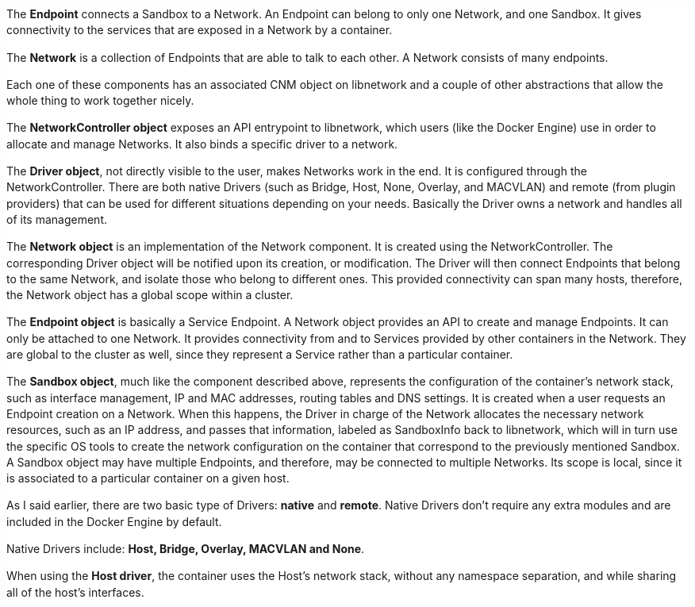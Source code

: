 The **Endpoint** connects a Sandbox to a Network. An Endpoint can belong to only
one Network, and one Sandbox. It gives connectivity to the services that are
exposed in a Network by a container.

The **Network** is a collection of Endpoints that are able to talk to each other. A
Network consists of many endpoints.

Each one of these components has an associated CNM object on libnetwork and a
couple of other abstractions that allow the whole thing to work together
nicely.

The **NetworkController object** exposes an API entrypoint to libnetwork, which
users (like the Docker Engine) use in order to allocate and manage Networks. It
also binds a specific driver to a network.

The **Driver object**, not directly visible to the user, makes Networks work in the
end. It is configured through the NetworkController. There are both native
Drivers (such as Bridge, Host, None, Overlay, and MACVLAN) and remote (from
plugin providers) that can be used for different situations depending on your
needs. Basically the Driver owns a network and handles all of its management.

The **Network object** is an implementation of the Network component. It is created
using the NetworkController. The corresponding Driver object will be notified
upon its creation, or modification. The Driver will then connect Endpoints that
belong to the same Network, and isolate those who belong to different ones.
This provided connectivity can span many hosts, therefore, the Network object
has a global scope within a cluster.

The **Endpoint object** is basically a Service Endpoint. A Network object provides
an API to create and manage Endpoints. It can only be attached to one Network.
It provides connectivity from and to Services provided by other containers in
the Network. They are global to the cluster as well, since they represent a
Service rather than a particular container.

The **Sandbox object**, much like the component described above, represents the
configuration of the container’s network stack, such as interface management,
IP and MAC addresses, routing tables and DNS settings. It is created when a
user requests an Endpoint creation on a Network. When this happens, the Driver
in charge of the Network allocates the necessary network resources, such as an
IP address, and passes that information, labeled as SandboxInfo back to
libnetwork, which will in turn use the specific OS tools to create the network
configuration on the container that correspond to the previously mentioned
Sandbox. A Sandbox object may have multiple Endpoints, and therefore, may be
connected to multiple Networks. Its scope is local, since it is associated to a
particular container on a given host.

As I said earlier, there are two basic type of Drivers: **native** and **remote**.
Native Drivers don’t require any extra modules and are included in the Docker
Engine by default.

Native Drivers include: **Host, Bridge, Overlay, MACVLAN and None**.

<script type="text/javascript" src="https://asciinema.org/a/8tjtYy6K7l5hCAo0Gk9Wg8VtM.js" id="asciicast-8tjtYy6K7l5hCAo0Gk9Wg8VtM" async height="5"></script>

When using the **Host driver**, the container uses the Host’s network stack,
without any namespace separation, and while sharing all of the host’s
interfaces.

